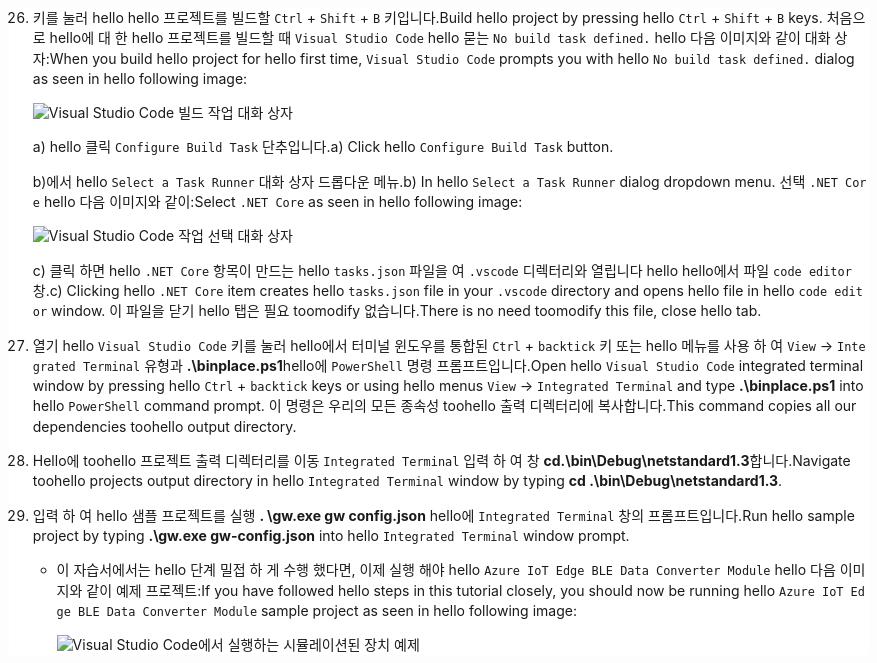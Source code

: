 26. <span data-ttu-id="702f2-176">키를 눌러 hello hello 프로젝트를 빌드할 `Ctrl`  +  `Shift`  +  `B` 키입니다.</span><span class="sxs-lookup"><span data-stu-id="702f2-176">Build hello project by pressing hello `Ctrl` + `Shift` + `B` keys.</span></span> <span data-ttu-id="702f2-177">처음으로 hello에 대 한 hello 프로젝트를 빌드할 때 `Visual Studio Code` hello 묻는 `No build task defined.` hello 다음 이미지와 같이 대화 상자:</span><span class="sxs-lookup"><span data-stu-id="702f2-177">When you build hello project for hello first time, `Visual Studio Code` prompts you with hello `No build task defined.` dialog as seen in hello following image:</span></span>

    ![Visual Studio Code 빌드 작업 대화 상자](media/iot-hub-iot-edge-create-module/vscode-build-task.png)

    <span data-ttu-id="702f2-179">a) hello 클릭 `Configure Build Task` 단추입니다.</span><span class="sxs-lookup"><span data-stu-id="702f2-179">a) Click hello `Configure Build Task` button.</span></span>

    <span data-ttu-id="702f2-180">b)에서 hello `Select a Task Runner` 대화 상자 드롭다운 메뉴.</span><span class="sxs-lookup"><span data-stu-id="702f2-180">b) In hello `Select a Task Runner` dialog dropdown menu.</span></span> <span data-ttu-id="702f2-181">선택 `.NET Core` hello 다음 이미지와 같이:</span><span class="sxs-lookup"><span data-stu-id="702f2-181">Select `.NET Core` as seen in hello following image:</span></span> 

    ![Visual Studio Code 작업 선택 대화 상자](media/iot-hub-iot-edge-create-module/vscode-build-task-runner.png)

    <span data-ttu-id="702f2-183">c) 클릭 하면 hello `.NET Core` 항목이 만드는 hello `tasks.json` 파일을 여 `.vscode` 디렉터리와 열립니다 hello hello에서 파일 `code editor` 창.</span><span class="sxs-lookup"><span data-stu-id="702f2-183">c) Clicking hello `.NET Core` item creates hello `tasks.json` file in your `.vscode` directory and opens hello file in hello `code editor` window.</span></span> <span data-ttu-id="702f2-184">이 파일을 닫기 hello 탭은 필요 toomodify 없습니다.</span><span class="sxs-lookup"><span data-stu-id="702f2-184">There is no need toomodify this file, close hello tab.</span></span>

27.  <span data-ttu-id="702f2-185">열기 hello `Visual Studio Code` 키를 눌러 hello에서 터미널 윈도우를 통합된 `Ctrl`  +  `backtick` 키 또는 hello 메뉴를 사용 하 여 `View`  ->  `Integrated Terminal` 유형과 **.\binplace.ps1**hello에 `PowerShell` 명령 프롬프트입니다.</span><span class="sxs-lookup"><span data-stu-id="702f2-185">Open hello `Visual Studio Code` integrated terminal window by pressing hello `Ctrl` + `backtick` keys or using hello menus `View` -> `Integrated Terminal` and type **.\binplace.ps1** into hello `PowerShell` command prompt.</span></span> <span data-ttu-id="702f2-186">이 명령은 우리의 모든 종속성 toohello 출력 디렉터리에 복사합니다.</span><span class="sxs-lookup"><span data-stu-id="702f2-186">This command copies all our dependencies toohello output directory.</span></span>

28. <span data-ttu-id="702f2-187">Hello에 toohello 프로젝트 출력 디렉터리를 이동 `Integrated Terminal` 입력 하 여 창 **cd.\bin\Debug\netstandard1.3**합니다.</span><span class="sxs-lookup"><span data-stu-id="702f2-187">Navigate toohello projects output directory in hello `Integrated Terminal` window by typing **cd .\bin\Debug\netstandard1.3**.</span></span>

29. <span data-ttu-id="702f2-188">입력 하 여 hello 샘플 프로젝트를 실행 **. \gw.exe gw config.json** hello에 `Integrated Terminal` 창의 프롬프트입니다.</span><span class="sxs-lookup"><span data-stu-id="702f2-188">Run hello sample project by typing **.\gw.exe gw-config.json** into hello `Integrated Terminal` window prompt.</span></span> 
    - <span data-ttu-id="702f2-189">이 자습서에서는 hello 단계 밀접 하 게 수행 했다면, 이제 실행 해야 hello `Azure IoT Edge BLE Data Converter Module` hello 다음 이미지와 같이 예제 프로젝트:</span><span class="sxs-lookup"><span data-stu-id="702f2-189">If you have followed hello steps in this tutorial closely, you should now be running hello `Azure IoT Edge BLE Data Converter Module` sample project as seen in hello following image:</span></span>
    
        ![Visual Studio Code에서 실행하는 시뮬레이션된 장치 예제](media/iot-hub-iot-edge-create-module/vscode-run.png)
    
